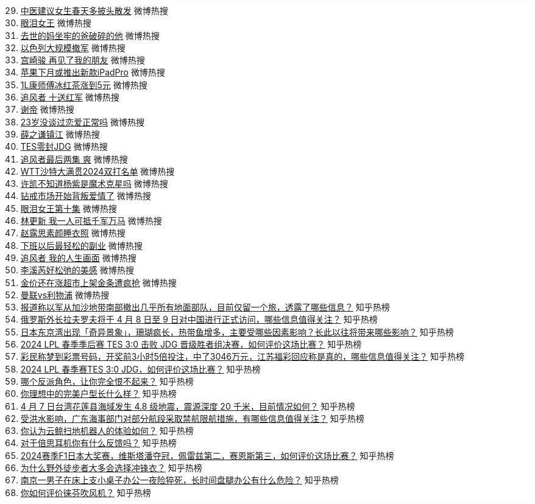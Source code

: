 29. [中医建议女生春天多披头散发](https://s.weibo.com/weibo?q=%23%E4%B8%AD%E5%8C%BB%E5%BB%BA%E8%AE%AE%E5%A5%B3%E7%94%9F%E6%98%A5%E5%A4%A9%E5%A4%9A%E6%8A%AB%E5%A4%B4%E6%95%A3%E5%8F%91%23&Refer=top) 微博热搜
30. [眼泪女王](https://s.weibo.com/weibo?q=%23%E7%9C%BC%E6%B3%AA%E5%A5%B3%E7%8E%8B%23&Refer=top) 微博热搜
31. [去世的妈坐牢的爸破碎的他](https://s.weibo.com/weibo?q=%23%E5%8E%BB%E4%B8%96%E7%9A%84%E5%A6%88%E5%9D%90%E7%89%A2%E7%9A%84%E7%88%B8%E7%A0%B4%E7%A2%8E%E7%9A%84%E4%BB%96%23&Refer=top) 微博热搜
32. [以色列大规模撤军](https://s.weibo.com/weibo?q=%23%E4%BB%A5%E8%89%B2%E5%88%97%E5%A4%A7%E8%A7%84%E6%A8%A1%E6%92%A4%E5%86%9B%23&Refer=top) 微博热搜
33. [宫崎骏 再见了我的朋友](https://s.weibo.com/weibo?q=%23%E5%AE%AB%E5%B4%8E%E9%AA%8F+%E5%86%8D%E8%A7%81%E4%BA%86%E6%88%91%E7%9A%84%E6%9C%8B%E5%8F%8B%23&Refer=top) 微博热搜
34. [苹果下月或推出新款iPadPro](https://s.weibo.com/weibo?q=%23%E8%8B%B9%E6%9E%9C%E4%B8%8B%E6%9C%88%E6%88%96%E6%8E%A8%E5%87%BA%E6%96%B0%E6%AC%BEiPadPro%23&Refer=top) 微博热搜
35. [1L康师傅冰红茶涨到5元](https://s.weibo.com/weibo?q=%231L%E5%BA%B7%E5%B8%88%E5%82%85%E5%86%B0%E7%BA%A2%E8%8C%B6%E6%B6%A8%E5%88%B05%E5%85%83%23&Refer=top) 微博热搜
36. [追风者 十送红军](https://s.weibo.com/weibo?q=%23%E8%BF%BD%E9%A3%8E%E8%80%85+%E5%8D%81%E9%80%81%E7%BA%A2%E5%86%9B%23&Refer=top) 微博热搜
37. [谢帝](https://s.weibo.com/weibo?q=%23%E8%B0%A2%E5%B8%9D%23&Refer=top) 微博热搜
38. [23岁没谈过恋爱正常吗](https://s.weibo.com/weibo?q=%2323%E5%B2%81%E6%B2%A1%E8%B0%88%E8%BF%87%E6%81%8B%E7%88%B1%E6%AD%A3%E5%B8%B8%E5%90%97%23&Refer=top) 微博热搜
39. [薛之谦镇江](https://s.weibo.com/weibo?q=%23%E8%96%9B%E4%B9%8B%E8%B0%A6%E9%95%87%E6%B1%9F%23&Refer=top) 微博热搜
40. [TES零封JDG](https://s.weibo.com/weibo?q=%23TES%E9%9B%B6%E5%B0%81JDG%23&Refer=top) 微博热搜
41. [追风者最后两集 爽](https://s.weibo.com/weibo?q=%23%E8%BF%BD%E9%A3%8E%E8%80%85%E6%9C%80%E5%90%8E%E4%B8%A4%E9%9B%86+%E7%88%BD%23&Refer=top) 微博热搜
42. [WTT沙特大满贯2024双打名单](https://s.weibo.com/weibo?q=%23WTT%E6%B2%99%E7%89%B9%E5%A4%A7%E6%BB%A1%E8%B4%AF2024%E5%8F%8C%E6%89%93%E5%90%8D%E5%8D%95%23&Refer=top) 微博热搜
43. [许凯不知道杨紫是魔术克星吗](https://s.weibo.com/weibo?q=%23%E8%AE%B8%E5%87%AF%E4%B8%8D%E7%9F%A5%E9%81%93%E6%9D%A8%E7%B4%AB%E6%98%AF%E9%AD%94%E6%9C%AF%E5%85%8B%E6%98%9F%E5%90%97%23&Refer=top) 微博热搜
44. [钻戒市场开始背叛爱情了](https://s.weibo.com/weibo?q=%23%E9%92%BB%E6%88%92%E5%B8%82%E5%9C%BA%E5%BC%80%E5%A7%8B%E8%83%8C%E5%8F%9B%E7%88%B1%E6%83%85%E4%BA%86%23&Refer=top) 微博热搜
45. [眼泪女王第十集](https://s.weibo.com/weibo?q=%23%E7%9C%BC%E6%B3%AA%E5%A5%B3%E7%8E%8B%E7%AC%AC%E5%8D%81%E9%9B%86%23&Refer=top) 微博热搜
46. [林更新 我一人可抵千军万马](https://s.weibo.com/weibo?q=%23%E6%9E%97%E6%9B%B4%E6%96%B0+%E6%88%91%E4%B8%80%E4%BA%BA%E5%8F%AF%E6%8A%B5%E5%8D%83%E5%86%9B%E4%B8%87%E9%A9%AC%23&Refer=top) 微博热搜
47. [赵露思素颜睡衣照](https://s.weibo.com/weibo?q=%23%E8%B5%B5%E9%9C%B2%E6%80%9D%E7%B4%A0%E9%A2%9C%E7%9D%A1%E8%A1%A3%E7%85%A7%23&Refer=top) 微博热搜
48. [下班以后最轻松的副业](https://s.weibo.com/weibo?q=%23%E4%B8%8B%E7%8F%AD%E4%BB%A5%E5%90%8E%E6%9C%80%E8%BD%BB%E6%9D%BE%E7%9A%84%E5%89%AF%E4%B8%9A%23&Refer=top) 微博热搜
49. [追风者 我的人生画面](https://s.weibo.com/weibo?q=%23%E8%BF%BD%E9%A3%8E%E8%80%85+%E6%88%91%E7%9A%84%E4%BA%BA%E7%94%9F%E7%94%BB%E9%9D%A2%23&Refer=top) 微博热搜
50. [李溪芮好松弛的美感](https://s.weibo.com/weibo?q=%23%E6%9D%8E%E6%BA%AA%E8%8A%AE%E5%A5%BD%E6%9D%BE%E5%BC%9B%E7%9A%84%E7%BE%8E%E6%84%9F%23&Refer=top) 微博热搜
51. [金价还在涨超市上架金条遭疯抢](https://s.weibo.com/weibo?q=%23%E9%87%91%E4%BB%B7%E8%BF%98%E5%9C%A8%E6%B6%A8%E8%B6%85%E5%B8%82%E4%B8%8A%E6%9E%B6%E9%87%91%E6%9D%A1%E9%81%AD%E7%96%AF%E6%8A%A2%23&Refer=top) 微博热搜
52. [曼联vs利物浦](https://s.weibo.com/weibo?q=%23%E6%9B%BC%E8%81%94vs%E5%88%A9%E7%89%A9%E6%B5%A6%23&Refer=top) 微博热搜
53. [报道称以军从加沙地带南部撤出几乎所有地面部队，目前仅留一个旅，透露了哪些信息？](https://www.zhihu.com/question/652089649) 知乎热榜
54. [俄罗斯外长拉夫罗夫将于 4 月 8 日至 9 日对中国进行正式访问，哪些信息值得关注？](https://www.zhihu.com/question/652071249) 知乎热榜
55. [日本东京湾出现「奇异景象」，珊瑚疯长，热带鱼增多，主要受哪些因素影响？长此以往将带来哪些影响？](https://www.zhihu.com/question/652028222) 知乎热榜
56. [2024 LPL 春季季后赛 TES 3:0 击败 JDG 晋级胜者组决赛，如何评价这场比赛？](https://www.zhihu.com/question/652131883) 知乎热榜
57. [彩民称梦到彩票号码，开奖前3小时5倍投注，中了3046万元，江苏福彩回应称是真的，哪些信息值得关注？](https://www.zhihu.com/question/651976752) 知乎热榜
58. [2024 LPL 春季赛TES 3:0 JDG，如何评价这场比赛？](https://www.zhihu.com/question/652131746) 知乎热榜
59. [哪个反派角色，让你完全恨不起来？](https://www.zhihu.com/question/643236769) 知乎热榜
60. [你理想中的完美户型长什么样？](https://www.zhihu.com/question/277577266) 知乎热榜
61. [4 月 7 日台湾花莲县海域发生 4.8 级地震，震源深度 20 千米，目前情况如何？](https://www.zhihu.com/question/652103711) 知乎热榜
62. [受洪水影响，广东海事部门对部分航段采取禁航限航措施，有哪些信息值得关注？](https://www.zhihu.com/question/652105612) 知乎热榜
63. [你认为云鲸扫地机器人的体验如何？](https://www.zhihu.com/question/652132149) 知乎热榜
64. [对于倍思耳机你有什么反馈吗？](https://www.zhihu.com/question/652118538) 知乎热榜
65. [2024赛季F1日本大奖赛，维斯塔潘夺冠，佩雷兹第二，赛恩斯第三，如何评价这场比赛？](https://www.zhihu.com/question/652037541) 知乎热榜
66. [为什么野外徒步者大多会选择冲锋衣？](https://www.zhihu.com/question/652114723) 知乎热榜
67. [南京一男子在床上支小桌子办公一夜险猝死，长时间盘腿办公有什么危险？](https://www.zhihu.com/question/651479487) 知乎热榜
68. [你如何评价徕芬吹风机？](https://www.zhihu.com/question/652115686) 知乎热榜